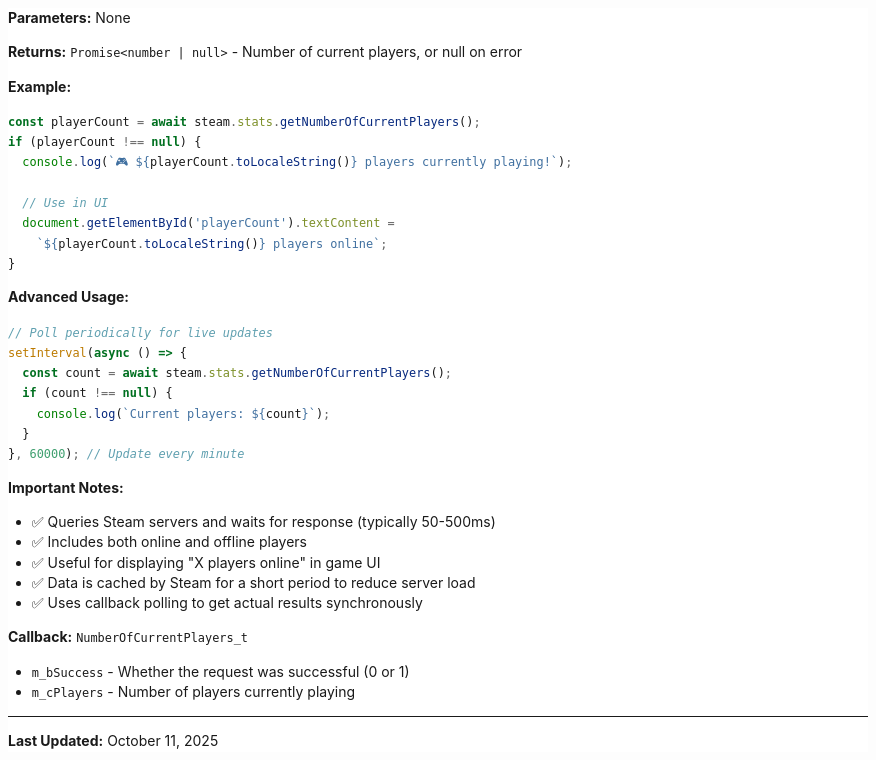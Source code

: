 **Parameters:** None

**Returns:** `Promise<number | null>` - Number of current players, or null on error

**Example:**
```typescript
const playerCount = await steam.stats.getNumberOfCurrentPlayers();
if (playerCount !== null) {
  console.log(`🎮 ${playerCount.toLocaleString()} players currently playing!`);
  
  // Use in UI
  document.getElementById('playerCount').textContent = 
    `${playerCount.toLocaleString()} players online`;
}
```

**Advanced Usage:**
```typescript
// Poll periodically for live updates
setInterval(async () => {
  const count = await steam.stats.getNumberOfCurrentPlayers();
  if (count !== null) {
    console.log(`Current players: ${count}`);
  }
}, 60000); // Update every minute
```

**Important Notes:**
- ✅ Queries Steam servers and waits for response (typically 50-500ms)
- ✅ Includes both online and offline players
- ✅ Useful for displaying "X players online" in game UI
- ✅ Data is cached by Steam for a short period to reduce server load
- ✅ Uses callback polling to get actual results synchronously

**Callback:** `NumberOfCurrentPlayers_t`
- `m_bSuccess` - Whether the request was successful (0 or 1)
- `m_cPlayers` - Number of players currently playing


---

**Last Updated:** October 11, 2025